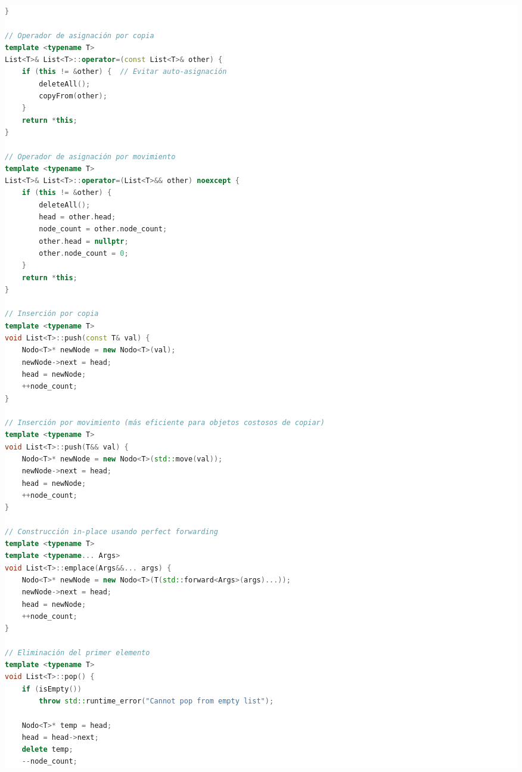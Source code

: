 ```cpp
}

// Operador de asignación por copia
template <typename T>
List<T>& List<T>::operator=(const List<T>& other) {
    if (this != &other) {  // Evitar auto-asignación
        deleteAll();
        copyFrom(other);
    }
    return *this;
}

// Operador de asignación por movimiento
template <typename T>
List<T>& List<T>::operator=(List<T>&& other) noexcept {
    if (this != &other) {
        deleteAll();
        head = other.head;
        node_count = other.node_count;
        other.head = nullptr;
        other.node_count = 0;
    }
    return *this;
}

// Inserción por copia
template <typename T>
void List<T>::push(const T& val) {
    Nodo<T>* newNode = new Nodo<T>(val);
    newNode->next = head;
    head = newNode;
    ++node_count;
}

// Inserción por movimiento (más eficiente para objetos costosos de copiar)
template <typename T>
void List<T>::push(T&& val) {
    Nodo<T>* newNode = new Nodo<T>(std::move(val));
    newNode->next = head;
    head = newNode;
    ++node_count;
}

// Construcción in-place usando perfect forwarding
template <typename T>
template <typename... Args>
void List<T>::emplace(Args&&... args) {
    Nodo<T>* newNode = new Nodo<T>(T(std::forward<Args>(args)...));
    newNode->next = head;
    head = newNode;
    ++node_count;
}

// Eliminación del primer elemento
template <typename T>
void List<T>::pop() {
    if (isEmpty()) 
        throw std::runtime_error("Cannot pop from empty list");
    
    Nodo<T>* temp = head;
    head = head->next;
    delete temp;
    --node_count;
```